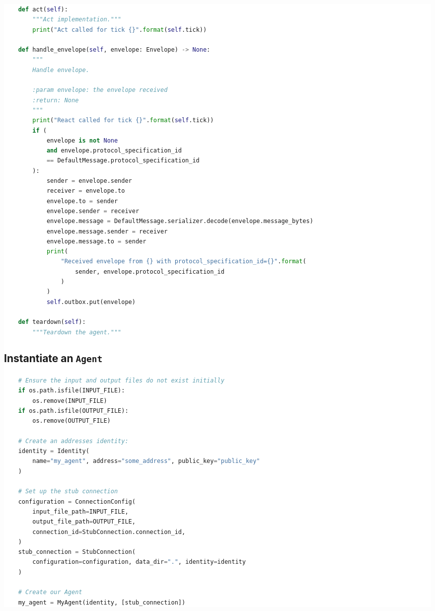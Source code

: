 ``` python
    def act(self):
        """Act implementation."""
        print("Act called for tick {}".format(self.tick))

    def handle_envelope(self, envelope: Envelope) -> None:
        """
        Handle envelope.

        :param envelope: the envelope received
        :return: None
        """
        print("React called for tick {}".format(self.tick))
        if (
            envelope is not None
            and envelope.protocol_specification_id
            == DefaultMessage.protocol_specification_id
        ):
            sender = envelope.sender
            receiver = envelope.to
            envelope.to = sender
            envelope.sender = receiver
            envelope.message = DefaultMessage.serializer.decode(envelope.message_bytes)
            envelope.message.sender = receiver
            envelope.message.to = sender
            print(
                "Received envelope from {} with protocol_specification_id={}".format(
                    sender, envelope.protocol_specification_id
                )
            )
            self.outbox.put(envelope)

    def teardown(self):
        """Teardown the agent."""
```

## Instantiate an `Agent`

``` python
    # Ensure the input and output files do not exist initially
    if os.path.isfile(INPUT_FILE):
        os.remove(INPUT_FILE)
    if os.path.isfile(OUTPUT_FILE):
        os.remove(OUTPUT_FILE)

    # Create an addresses identity:
    identity = Identity(
        name="my_agent", address="some_address", public_key="public_key"
    )

    # Set up the stub connection
    configuration = ConnectionConfig(
        input_file_path=INPUT_FILE,
        output_file_path=OUTPUT_FILE,
        connection_id=StubConnection.connection_id,
    )
    stub_connection = StubConnection(
        configuration=configuration, data_dir=".", identity=identity
    )

    # Create our Agent
    my_agent = MyAgent(identity, [stub_connection])
```

